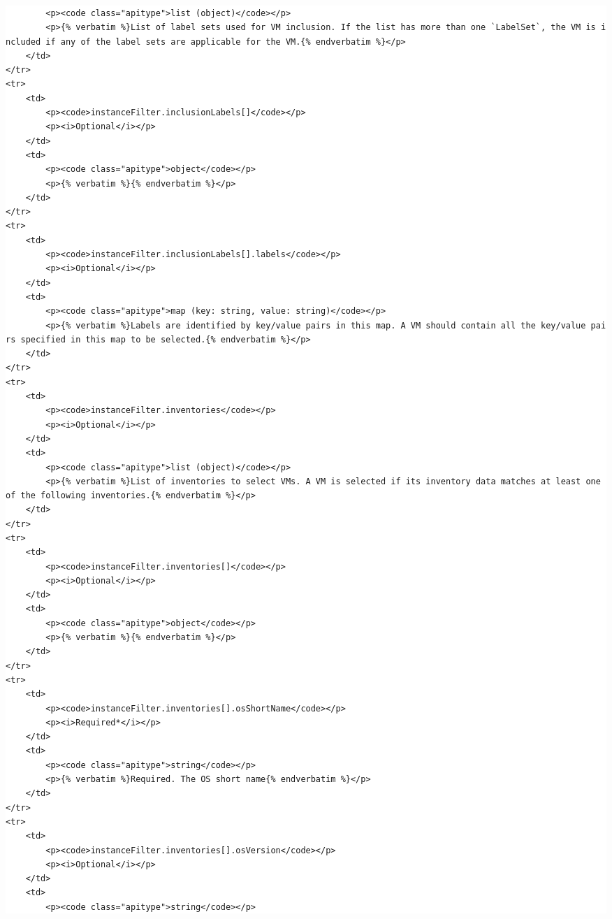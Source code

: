             <p><code class="apitype">list (object)</code></p>
            <p>{% verbatim %}List of label sets used for VM inclusion. If the list has more than one `LabelSet`, the VM is included if any of the label sets are applicable for the VM.{% endverbatim %}</p>
        </td>
    </tr>
    <tr>
        <td>
            <p><code>instanceFilter.inclusionLabels[]</code></p>
            <p><i>Optional</i></p>
        </td>
        <td>
            <p><code class="apitype">object</code></p>
            <p>{% verbatim %}{% endverbatim %}</p>
        </td>
    </tr>
    <tr>
        <td>
            <p><code>instanceFilter.inclusionLabels[].labels</code></p>
            <p><i>Optional</i></p>
        </td>
        <td>
            <p><code class="apitype">map (key: string, value: string)</code></p>
            <p>{% verbatim %}Labels are identified by key/value pairs in this map. A VM should contain all the key/value pairs specified in this map to be selected.{% endverbatim %}</p>
        </td>
    </tr>
    <tr>
        <td>
            <p><code>instanceFilter.inventories</code></p>
            <p><i>Optional</i></p>
        </td>
        <td>
            <p><code class="apitype">list (object)</code></p>
            <p>{% verbatim %}List of inventories to select VMs. A VM is selected if its inventory data matches at least one of the following inventories.{% endverbatim %}</p>
        </td>
    </tr>
    <tr>
        <td>
            <p><code>instanceFilter.inventories[]</code></p>
            <p><i>Optional</i></p>
        </td>
        <td>
            <p><code class="apitype">object</code></p>
            <p>{% verbatim %}{% endverbatim %}</p>
        </td>
    </tr>
    <tr>
        <td>
            <p><code>instanceFilter.inventories[].osShortName</code></p>
            <p><i>Required*</i></p>
        </td>
        <td>
            <p><code class="apitype">string</code></p>
            <p>{% verbatim %}Required. The OS short name{% endverbatim %}</p>
        </td>
    </tr>
    <tr>
        <td>
            <p><code>instanceFilter.inventories[].osVersion</code></p>
            <p><i>Optional</i></p>
        </td>
        <td>
            <p><code class="apitype">string</code></p>